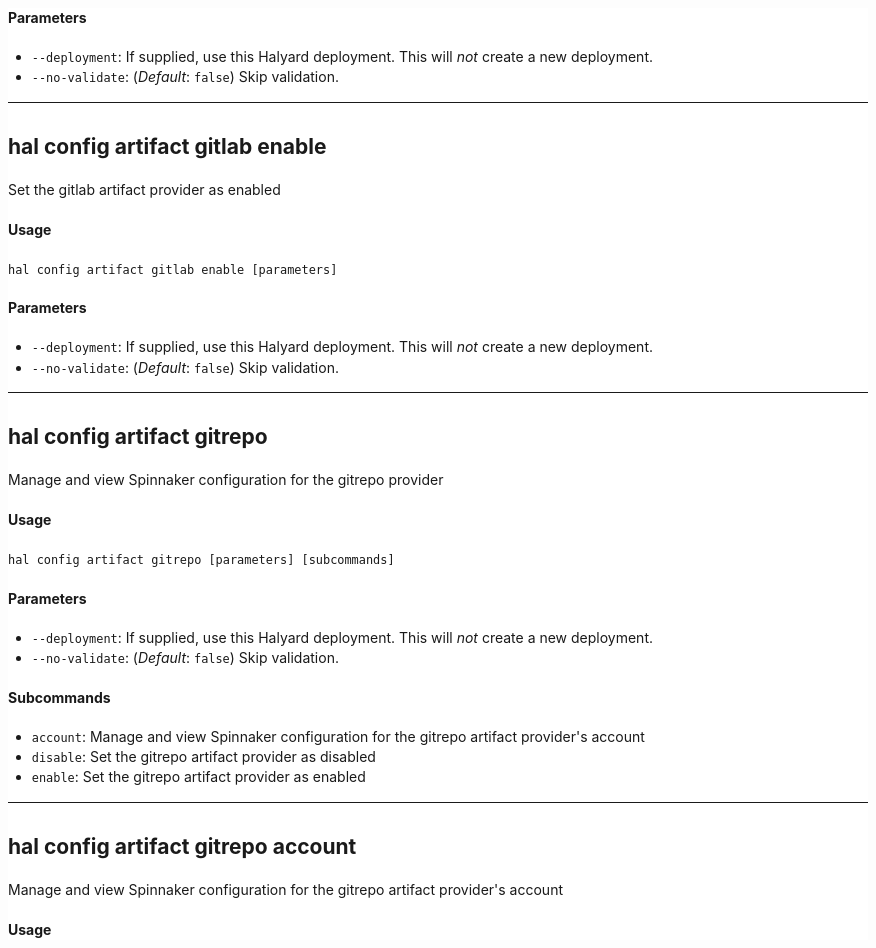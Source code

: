 #### Parameters

- `--deployment`: If supplied, use this Halyard deployment. This will _not_ create a new deployment.
- `--no-validate`: (_Default_: `false`) Skip validation.

---

## hal config artifact gitlab enable

Set the gitlab artifact provider as enabled

#### Usage

```
hal config artifact gitlab enable [parameters]
```

#### Parameters

- `--deployment`: If supplied, use this Halyard deployment. This will _not_ create a new deployment.
- `--no-validate`: (_Default_: `false`) Skip validation.

---

## hal config artifact gitrepo

Manage and view Spinnaker configuration for the gitrepo provider

#### Usage

```
hal config artifact gitrepo [parameters] [subcommands]
```

#### Parameters

- `--deployment`: If supplied, use this Halyard deployment. This will _not_ create a new deployment.
- `--no-validate`: (_Default_: `false`) Skip validation.

#### Subcommands

- `account`: Manage and view Spinnaker configuration for the gitrepo artifact provider's account
- `disable`: Set the gitrepo artifact provider as disabled
- `enable`: Set the gitrepo artifact provider as enabled

---

## hal config artifact gitrepo account

Manage and view Spinnaker configuration for the gitrepo artifact provider's account

#### Usage
